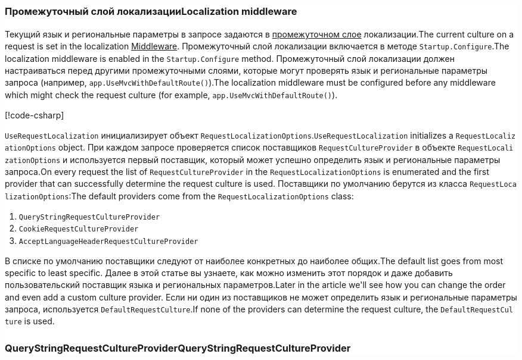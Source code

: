### <a name="localization-middleware"></a><span data-ttu-id="abb9f-261">Промежуточный слой локализации</span><span class="sxs-lookup"><span data-stu-id="abb9f-261">Localization middleware</span></span>

<span data-ttu-id="abb9f-262">Текущий язык и региональные параметры в запросе задаются в [промежуточном слое](xref:fundamentals/middleware/index) локализации.</span><span class="sxs-lookup"><span data-stu-id="abb9f-262">The current culture on a request is set in the localization [Middleware](xref:fundamentals/middleware/index).</span></span> <span data-ttu-id="abb9f-263">Промежуточный слой локализации включается в методе `Startup.Configure`.</span><span class="sxs-lookup"><span data-stu-id="abb9f-263">The localization middleware is enabled in the `Startup.Configure` method.</span></span> <span data-ttu-id="abb9f-264">Промежуточный слой локализации должен настраиваться перед другими промежуточными слоями, которые могут проверять язык и региональные параметры запроса (например, `app.UseMvcWithDefaultRoute()`).</span><span class="sxs-lookup"><span data-stu-id="abb9f-264">The localization middleware must be configured before any middleware which might check the request culture (for example, `app.UseMvcWithDefaultRoute()`).</span></span>

[!code-csharp[](localization/sample/Localization/Startup.cs?name=snippet2)]

<span data-ttu-id="abb9f-265">`UseRequestLocalization` инициализирует объект `RequestLocalizationOptions`.</span><span class="sxs-lookup"><span data-stu-id="abb9f-265">`UseRequestLocalization` initializes a `RequestLocalizationOptions` object.</span></span> <span data-ttu-id="abb9f-266">При каждом запросе проверяется список поставщиков `RequestCultureProvider` в объекте `RequestLocalizationOptions` и используется первый поставщик, который может успешно определить язык и региональные параметры запроса.</span><span class="sxs-lookup"><span data-stu-id="abb9f-266">On every request the list of `RequestCultureProvider` in the `RequestLocalizationOptions` is enumerated and the first provider that can successfully determine the request culture is used.</span></span> <span data-ttu-id="abb9f-267">Поставщики по умолчанию берутся из класса `RequestLocalizationOptions`:</span><span class="sxs-lookup"><span data-stu-id="abb9f-267">The default providers come from the `RequestLocalizationOptions` class:</span></span>

1. `QueryStringRequestCultureProvider`
2. `CookieRequestCultureProvider`
3. `AcceptLanguageHeaderRequestCultureProvider`

<span data-ttu-id="abb9f-268">В списке по умолчанию поставщики следуют от наиболее конкретных до наиболее общих.</span><span class="sxs-lookup"><span data-stu-id="abb9f-268">The default list goes from most specific to least specific.</span></span> <span data-ttu-id="abb9f-269">Далее в этой статье вы узнаете, как можно изменить этот порядок и даже добавить пользовательский поставщик языка и региональных параметров.</span><span class="sxs-lookup"><span data-stu-id="abb9f-269">Later in the article we'll see how you can change the order and even add a custom culture provider.</span></span> <span data-ttu-id="abb9f-270">Если ни один из поставщиков не может определить язык и региональные параметры запроса, используется `DefaultRequestCulture`.</span><span class="sxs-lookup"><span data-stu-id="abb9f-270">If none of the providers can determine the request culture, the `DefaultRequestCulture` is used.</span></span>

### <a name="querystringrequestcultureprovider"></a><span data-ttu-id="abb9f-271">QueryStringRequestCultureProvider</span><span class="sxs-lookup"><span data-stu-id="abb9f-271">QueryStringRequestCultureProvider</span></span>
